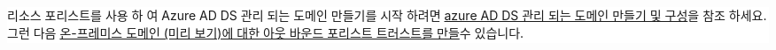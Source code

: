 리소스 포리스트를 사용 하 여 Azure AD DS 관리 되는 도메인 만들기를 시작 하려면 [azure AD DS 관리 되는 도메인 만들기 및 구성][tutorial-create-advanced]을 참조 하세요. 그런 다음 [온-프레미스 도메인 (미리 보기)에 대한 아웃 바운드 포리스트 트러스트를 만들][create-forest-trust]수 있습니다.


[concepts-trust]: concepts-forest-trust.md
[tutorial-create-advanced]: tutorial-create-instance-advanced.md
[create-forest-trust]: tutorial-create-forest-trust.md

